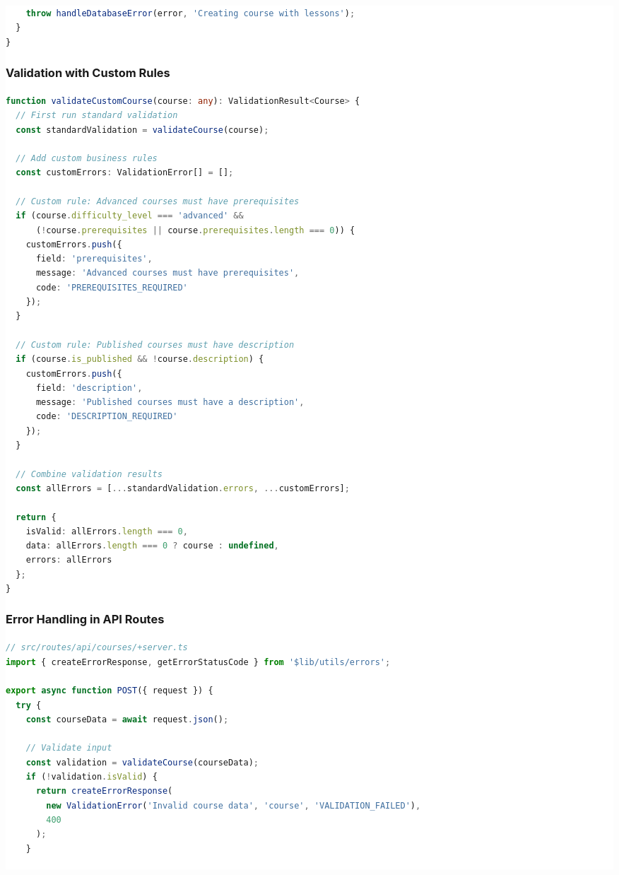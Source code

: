 ```typescript
    throw handleDatabaseError(error, 'Creating course with lessons');
  }
}
```

### Validation with Custom Rules

```typescript
function validateCustomCourse(course: any): ValidationResult<Course> {
  // First run standard validation
  const standardValidation = validateCourse(course);
  
  // Add custom business rules
  const customErrors: ValidationError[] = [];
  
  // Custom rule: Advanced courses must have prerequisites
  if (course.difficulty_level === 'advanced' && 
      (!course.prerequisites || course.prerequisites.length === 0)) {
    customErrors.push({
      field: 'prerequisites',
      message: 'Advanced courses must have prerequisites',
      code: 'PREREQUISITES_REQUIRED'
    });
  }
  
  // Custom rule: Published courses must have description
  if (course.is_published && !course.description) {
    customErrors.push({
      field: 'description',
      message: 'Published courses must have a description',
      code: 'DESCRIPTION_REQUIRED'
    });
  }
  
  // Combine validation results
  const allErrors = [...standardValidation.errors, ...customErrors];
  
  return {
    isValid: allErrors.length === 0,
    data: allErrors.length === 0 ? course : undefined,
    errors: allErrors
  };
}
```

### Error Handling in API Routes

```typescript
// src/routes/api/courses/+server.ts
import { createErrorResponse, getErrorStatusCode } from '$lib/utils/errors';

export async function POST({ request }) {
  try {
    const courseData = await request.json();
    
    // Validate input
    const validation = validateCourse(courseData);
    if (!validation.isValid) {
      return createErrorResponse(
        new ValidationError('Invalid course data', 'course', 'VALIDATION_FAILED'),
        400
      );
    }
    
```